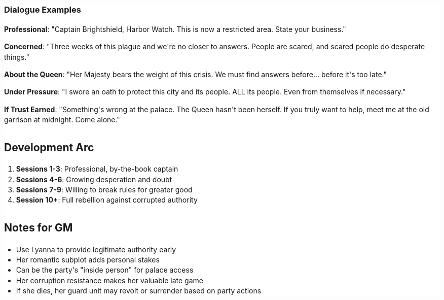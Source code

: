 ### Dialogue Examples
**Professional**: "Captain Brightshield, Harbor Watch. This is now a restricted area. State your business."

**Concerned**: "Three weeks of this plague and we're no closer to answers. People are scared, and scared people do desperate things."

**About the Queen**: "Her Majesty bears the weight of this crisis. We must find answers before... before it's too late."

**Under Pressure**: "I swore an oath to protect this city and its people. ALL its people. Even from themselves if necessary."

**If Trust Earned**: "Something's wrong at the palace. The Queen hasn't been herself. If you truly want to help, meet me at the old garrison at midnight. Come alone."

## Development Arc
1. **Sessions 1-3**: Professional, by-the-book captain
2. **Sessions 4-6**: Growing desperation and doubt
3. **Sessions 7-9**: Willing to break rules for greater good
4. **Session 10+**: Full rebellion against corrupted authority

## Notes for GM
- Use Lyanna to provide legitimate authority early
- Her romantic subplot adds personal stakes
- Can be the party's "inside person" for palace access
- Her corruption resistance makes her valuable late game
- If she dies, her guard unit may revolt or surrender based on party actions